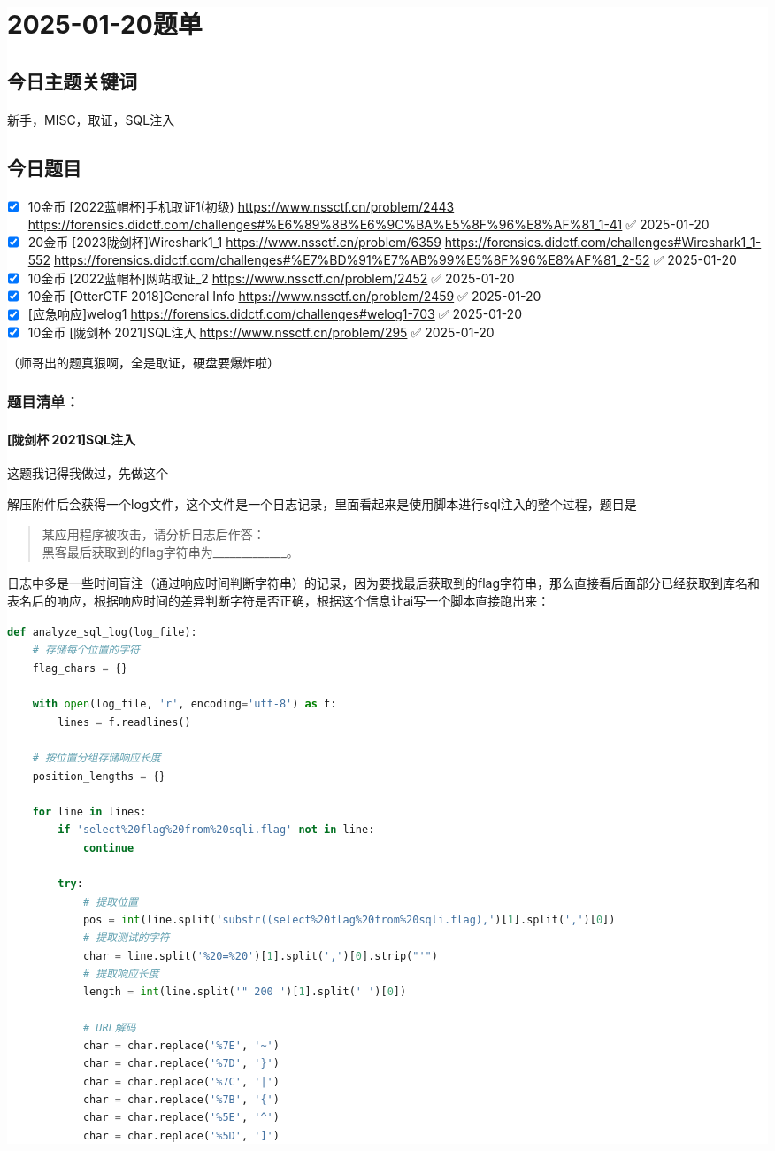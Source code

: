 # 2025-01-20题单

## 今日主题关键词

新手，MISC，取证，SQL注入

## 今日题目

- [x] 10金币 [2022蓝帽杯]手机取证1(初级) https://www.nssctf.cn/problem/2443 https://forensics.didctf.com/challenges#%E6%89%8B%E6%9C%BA%E5%8F%96%E8%AF%81_1-41 ✅ 2025-01-20
- [x] 20金币 [2023陇剑杯]Wireshark1_1 https://www.nssctf.cn/problem/6359  https://forensics.didctf.com/challenges#Wireshark1_1-552 https://forensics.didctf.com/challenges#%E7%BD%91%E7%AB%99%E5%8F%96%E8%AF%81_2-52 ✅ 2025-01-20
- [x] 10金币 [2022蓝帽杯]网站取证_2 https://www.nssctf.cn/problem/2452 ✅ 2025-01-20
- [x] 10金币 [OtterCTF 2018]General Info https://www.nssctf.cn/problem/2459 ✅ 2025-01-20
- [x] [应急响应]welog1 https://forensics.didctf.com/challenges#welog1-703 ✅ 2025-01-20
- [x] 10金币 [陇剑杯 2021]SQL注入 https://www.nssctf.cn/problem/295 ✅ 2025-01-20

（师哥出的题真狠啊，全是取证，硬盘要爆炸啦）

### 题目清单：

#### [陇剑杯 2021]SQL注入

这题我记得我做过，先做这个

解压附件后会获得一个log文件，这个文件是一个日志记录，里面看起来是使用脚本进行sql注入的整个过程，题目是

>某应用程序被攻击，请分析日志后作答：  
黑客最后获取到的flag字符串为_____________。

日志中多是一些时间盲注（通过响应时间判断字符串）的记录，因为要找最后获取到的flag字符串，那么直接看后面部分已经获取到库名和表名后的响应，根据响应时间的差异判断字符是否正确，根据这个信息让ai写一个脚本直接跑出来：

```python
def analyze_sql_log(log_file):
    # 存储每个位置的字符
    flag_chars = {}
    
    with open(log_file, 'r', encoding='utf-8') as f:
        lines = f.readlines()
        
    # 按位置分组存储响应长度
    position_lengths = {}
    
    for line in lines:
        if 'select%20flag%20from%20sqli.flag' not in line:
            continue
            
        try:
            # 提取位置
            pos = int(line.split('substr((select%20flag%20from%20sqli.flag),')[1].split(',')[0])
            # 提取测试的字符
            char = line.split('%20=%20')[1].split(',')[0].strip("'")
            # 提取响应长度
            length = int(line.split('" 200 ')[1].split(' ')[0])
            
            # URL解码
            char = char.replace('%7E', '~')
            char = char.replace('%7D', '}')
            char = char.replace('%7C', '|')
            char = char.replace('%7B', '{')
            char = char.replace('%5E', '^')
            char = char.replace('%5D', ']')
```